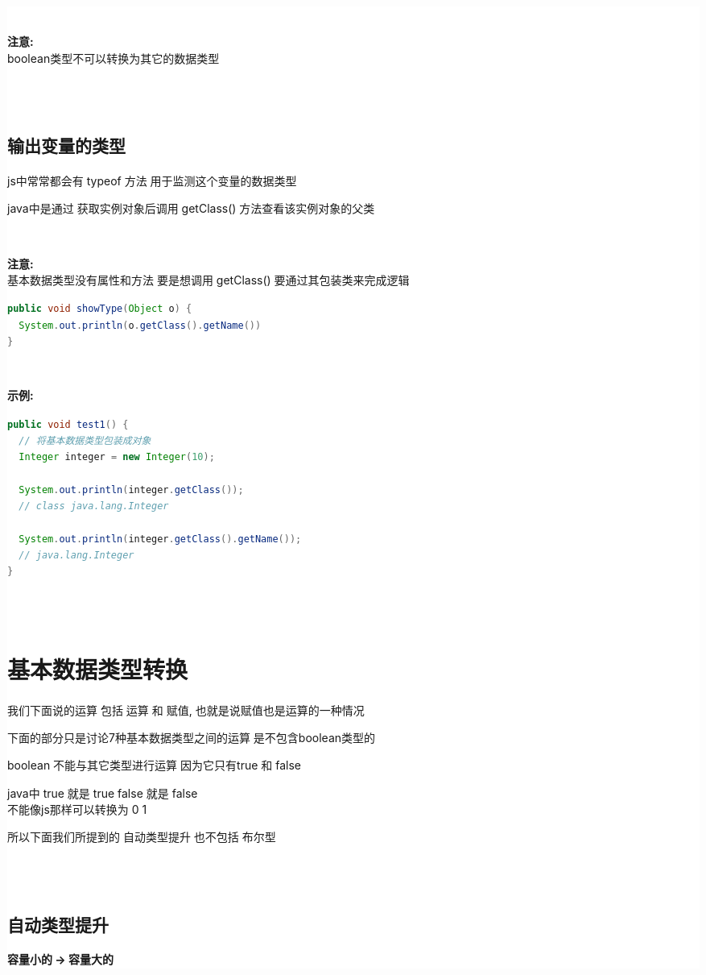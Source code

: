 <br>

**注意:**  
boolean类型不可以转换为其它的数据类型

<br><br>

## 输出变量的类型
js中常常都会有 typeof 方法 用于监测这个变量的数据类型

java中是通过 获取实例对象后调用 getClass() 方法查看该实例对象的父类

<br>

**注意:**  
基本数据类型没有属性和方法 要是想调用 getClass() 要通过其包装类来完成逻辑

```java
public void showType(Object o) {
  System.out.println(o.getClass().getName())
}
```

<br>

**示例:**  
```java
public void test1() {
  // 将基本数据类型包装成对象
  Integer integer = new Integer(10);

  System.out.println(integer.getClass());
  // class java.lang.Integer

  System.out.println(integer.getClass().getName());
  // java.lang.Integer
}
```

<br><br>

# 基本数据类型转换
我们下面说的运算 包括 运算 和 赋值, 也就是说赋值也是运算的一种情况

下面的部分只是讨论7种基本数据类型之间的运算 是不包含boolean类型的

boolean 不能与其它类型进行运算 因为它只有true 和 false

java中 true 就是 true false 就是 false  
不能像js那样可以转换为 0 1
  
所以下面我们所提到的 自动类型提升 也不包括 布尔型


<br><br>

## 自动类型提升
**容量小的 -> 容量大的**
